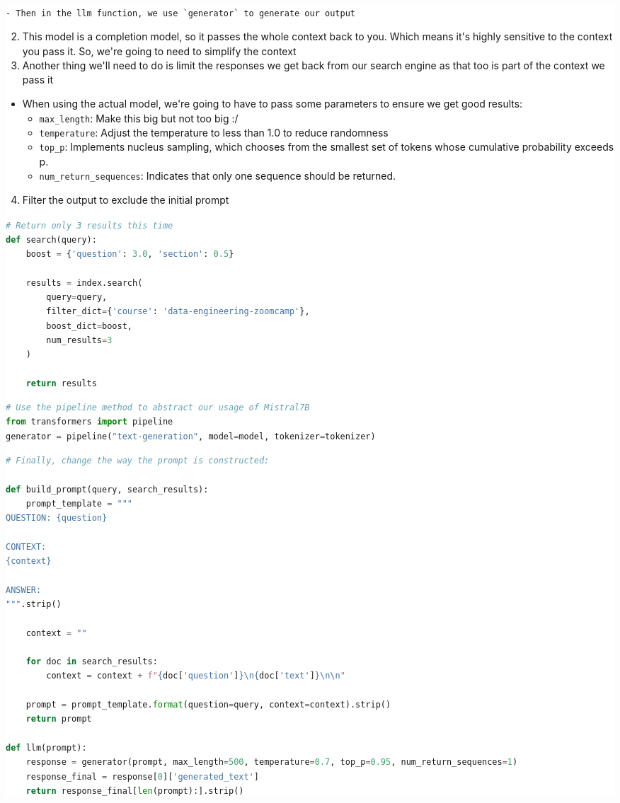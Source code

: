     - Then in the llm function, we use `generator` to generate our output
2. This model is a completion model, so it passes the whole context back to you. Which means it's highly sensitive to the context you pass it. So, we're going to need to simplify the context
3. Another thing we'll need to do is limit the responses we get back from our search engine as that too is part of the context we pass it
- When using the actual model, we're going to have to pass some parameters to ensure we get good results:
    - `max_length`: Make this big but not too big :/
    - `temperature`: Adjust the temperature to less than 1.0 to reduce randomness
    - `top_p`: Implements nucleus sampling, which chooses from the smallest set of tokens whose cumulative probability exceeds p.
    - `num_return_sequences`: Indicates that only one sequence should be returned.
4. Filter the output to exclude the initial prompt


```python
# Return only 3 results this time
def search(query):
    boost = {'question': 3.0, 'section': 0.5}

    results = index.search(
        query=query,
        filter_dict={'course': 'data-engineering-zoomcamp'},
        boost_dict=boost,
        num_results=3
    )

    return results
```


```python
# Use the pipeline method to abstract our usage of Mistral7B
from transformers import pipeline
generator = pipeline("text-generation", model=model, tokenizer=tokenizer)
```


```python
# Finally, change the way the prompt is constructed:

def build_prompt(query, search_results):
    prompt_template = """
QUESTION: {question}

CONTEXT:
{context}

ANSWER:
""".strip()

    context = ""
    
    for doc in search_results:
        context = context + f"{doc['question']}\n{doc['text']}\n\n"
    
    prompt = prompt_template.format(question=query, context=context).strip()
    return prompt

def llm(prompt):
    response = generator(prompt, max_length=500, temperature=0.7, top_p=0.95, num_return_sequences=1)
    response_final = response[0]['generated_text']
    return response_final[len(prompt):].strip()
```
